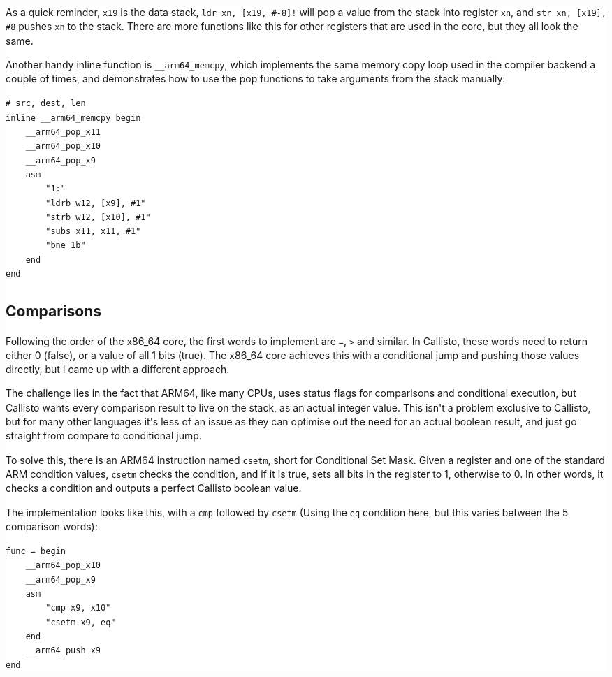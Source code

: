 As a quick reminder, `x19` is the data stack, `ldr xn, [x19, #-8]!` will pop a value from the stack into register `xn`, and `str xn, [x19], #8` pushes `xn` to the stack. There are more functions like this for other registers that are used in the core, but they all look the same.

Another handy inline function is `__arm64_memcpy`, which implements the same memory copy loop used in the compiler backend a couple of times, and demonstrates how to use the pop functions to take arguments from the stack manually:

```text
# src, dest, len
inline __arm64_memcpy begin
    __arm64_pop_x11
    __arm64_pop_x10
    __arm64_pop_x9
    asm
        "1:"
        "ldrb w12, [x9], #1"
        "strb w12, [x10], #1"
        "subs x11, x11, #1"
        "bne 1b"
    end
end
```

## Comparisons

Following the order of the x86_64 core, the first words to implement are `=`, `>` and similar. In Callisto, these words need to return either 0 (false), or a value of all 1 bits (true). The x86_64 core achieves this with a conditional jump and pushing those values directly, but I came up with a different approach.

The challenge lies in the fact that ARM64, like many CPUs, uses status flags for comparisons and conditional execution, but Callisto wants every comparison result to live on the stack, as an actual integer value. This isn't a problem exclusive to Callisto, but for many other languages it's less of an issue as they can optimise out the need for an actual boolean result, and just go straight from compare to conditional jump.

To solve this, there is an ARM64 instruction named `csetm`, short for Conditional Set Mask. Given a register and one of the standard ARM condition values, `csetm` checks the condition, and if it is true, sets all bits in the register to 1, otherwise to 0. In other words, it checks a condition and outputs a perfect Callisto boolean value.

The implementation looks like this, with a `cmp` followed by `csetm` (Using the `eq` condition here, but this varies between the 5 comparison words):

```text
func = begin
    __arm64_pop_x10
    __arm64_pop_x9
    asm
        "cmp x9, x10"
        "csetm x9, eq"
    end
    __arm64_push_x9
end
```
